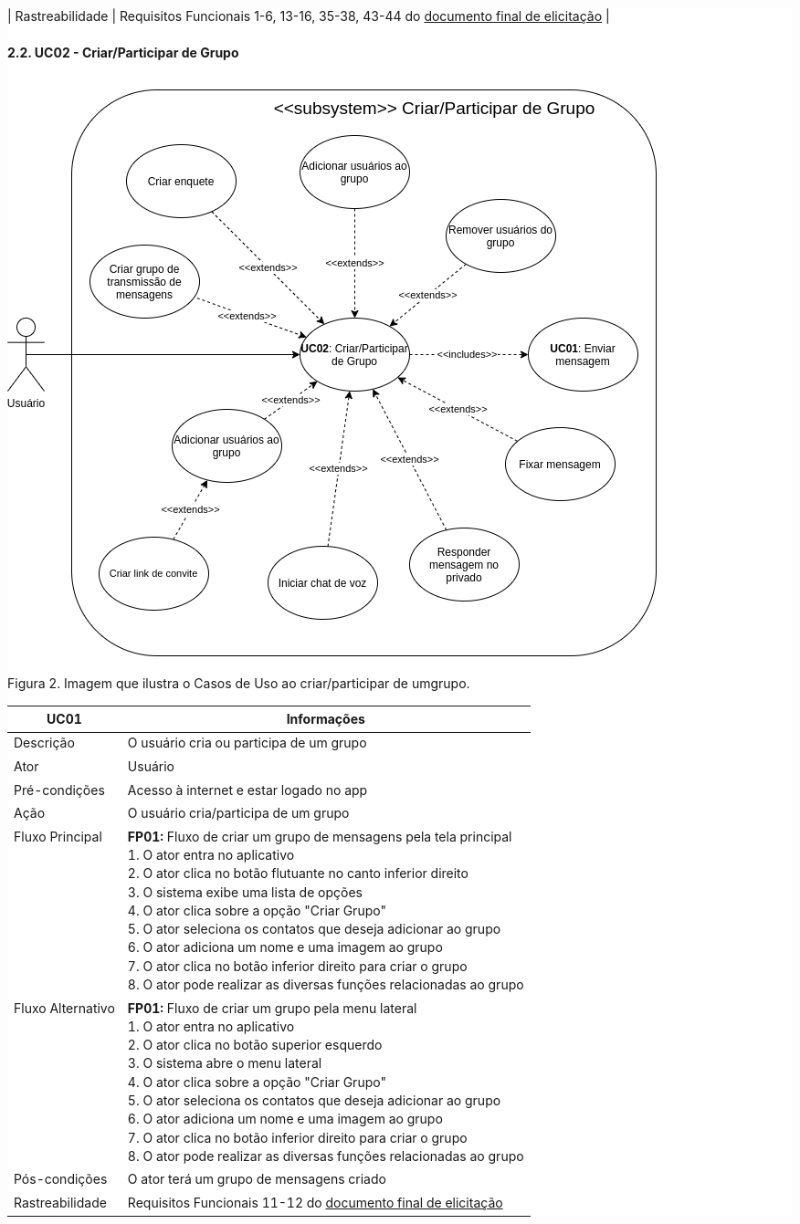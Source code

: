 | Rastreabilidade | Requisitos Funcionais 1-6, 13-16, 35-38, 43-44 do [documento final de elicitação](https://requisitos-de-software.github.io/2020.2-Telegram/elicitacao/Resultado_e_Prioriza%C3%A7%C3%A3o/resultado/) |

#### 2.2. UC02 - Criar/Participar de Grupo
![UC01](../assets/modelagem/uc02_grupos.png)
<figcaption>Figura 2. Imagem que ilustra o Casos de Uso ao criar/participar de umgrupo.</figcaption>

|   UC01   |  Informações  |
| ----------------- | ------- |
| Descrição | O usuário cria ou participa de um grupo |
| Ator | Usuário |
| Pré-condições | Acesso à internet e estar logado no app |
| Ação | O usuário cria/participa de um grupo |
| Fluxo Principal | **FP01:** Fluxo de criar um grupo de mensagens pela tela principal </br> 1. O ator entra no aplicativo </br> 2. O ator clica no botão flutuante no canto inferior direito </br> 3. O sistema exibe uma lista de opções </br> 4. O ator clica sobre a opção "Criar Grupo" </br> 5. O ator seleciona os contatos que deseja adicionar ao grupo </br> 6. O ator adiciona um nome e uma imagem ao grupo </br> 7. O ator clica no botão inferior direito para criar o grupo </br> 8. O ator pode realizar as diversas funções relacionadas ao grupo |
| Fluxo Alternativo | **FP01:** Fluxo de criar um grupo pela menu lateral </br> 1. O ator entra no aplicativo </br> 2. O ator clica no botão superior esquerdo </br> 3. O sistema abre o menu lateral </br> 4. O ator clica sobre a opção "Criar Grupo" </br> 5. O ator seleciona os contatos que deseja adicionar ao grupo </br> 6. O ator adiciona um nome e uma imagem ao grupo </br> 7. O ator clica no botão inferior direito para criar o grupo </br> 8. O ator pode realizar as diversas funções relacionadas ao grupo |
| Pós-condições | O ator terá um grupo de mensagens criado |
| Rastreabilidade | Requisitos Funcionais 11-12 do [documento final de elicitação](https://requisitos-de-software.github.io/2020.2-Telegram/elicitacao/Resultado_e_Prioriza%C3%A7%C3%A3o/resultado/) |
